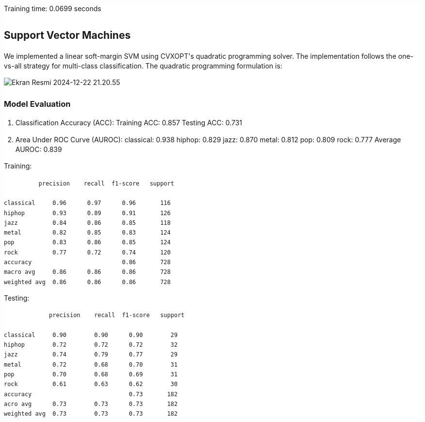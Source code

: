 Training time: 0.0699 seconds

## Support Vector Machines

We implemented a linear soft-margin SVM using CVXOPT's quadratic programming solver. The implementation follows the one-vs-all strategy for multi-class classification. The quadratic programming formulation is:

![Ekran Resmi 2024-12-22 21.20.55](https://hackmd.io/_uploads/S1viu0BH1g.png)


### Model Evaluation

1. Classification Accuracy (ACC):
Training ACC: 0.857
Testing ACC: 0.731

2. Area Under ROC Curve (AUROC):
classical: 0.938
hiphop: 0.829
jazz: 0.870
metal: 0.812
pop: 0.809
rock: 0.777
Average AUROC: 0.839

Training:
              
              precision    recall  f1-score   support

    classical     0.96      0.97      0.96       116
    hiphop        0.93      0.89      0.91       126
    jazz          0.84      0.86      0.85       118
    metal         0.82      0.85      0.83       124
    pop           0.83      0.86      0.85       124
    rock          0.77      0.72      0.74       120
    accuracy                          0.86       728
    macro avg     0.86      0.86      0.86       728
    weighted avg  0.86      0.86      0.86       728


Testing:
              
                 precision    recall  f1-score   support

    classical     0.90        0.90      0.90        29
    hiphop        0.72        0.72      0.72        32
    jazz          0.74        0.79      0.77        29
    metal         0.72        0.68      0.70        31
    pop           0.70        0.68      0.69        31
    rock          0.61        0.63      0.62        30
    accuracy                            0.73       182
    acro avg      0.73        0.73      0.73       182
    weighted avg  0.73        0.73      0.73       182
